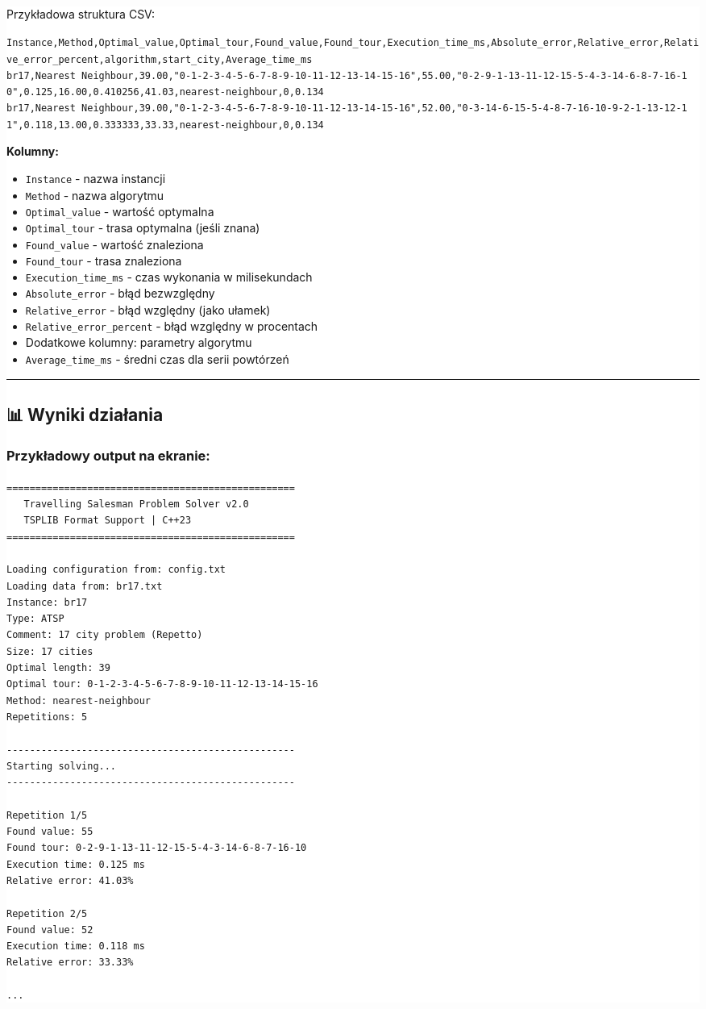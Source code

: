 Przykładowa struktura CSV:

```csv
Instance,Method,Optimal_value,Optimal_tour,Found_value,Found_tour,Execution_time_ms,Absolute_error,Relative_error,Relative_error_percent,algorithm,start_city,Average_time_ms
br17,Nearest Neighbour,39.00,"0-1-2-3-4-5-6-7-8-9-10-11-12-13-14-15-16",55.00,"0-2-9-1-13-11-12-15-5-4-3-14-6-8-7-16-10",0.125,16.00,0.410256,41.03,nearest-neighbour,0,0.134
br17,Nearest Neighbour,39.00,"0-1-2-3-4-5-6-7-8-9-10-11-12-13-14-15-16",52.00,"0-3-14-6-15-5-4-8-7-16-10-9-2-1-13-12-11",0.118,13.00,0.333333,33.33,nearest-neighbour,0,0.134
```

**Kolumny:**
- `Instance` - nazwa instancji
- `Method` - nazwa algorytmu
- `Optimal_value` - wartość optymalna
- `Optimal_tour` - trasa optymalna (jeśli znana)
- `Found_value` - wartość znaleziona
- `Found_tour` - trasa znaleziona
- `Execution_time_ms` - czas wykonania w milisekundach
- `Absolute_error` - błąd bezwzględny
- `Relative_error` - błąd względny (jako ułamek)
- `Relative_error_percent` - błąd względny w procentach
- Dodatkowe kolumny: parametry algorytmu
- `Average_time_ms` - średni czas dla serii powtórzeń

---

## 📊 Wyniki działania

### Przykładowy output na ekranie:

```
==================================================
   Travelling Salesman Problem Solver v2.0
   TSPLIB Format Support | C++23
==================================================

Loading configuration from: config.txt
Loading data from: br17.txt
Instance: br17
Type: ATSP
Comment: 17 city problem (Repetto)
Size: 17 cities
Optimal length: 39
Optimal tour: 0-1-2-3-4-5-6-7-8-9-10-11-12-13-14-15-16
Method: nearest-neighbour
Repetitions: 5

--------------------------------------------------
Starting solving...
--------------------------------------------------

Repetition 1/5
Found value: 55
Found tour: 0-2-9-1-13-11-12-15-5-4-3-14-6-8-7-16-10
Execution time: 0.125 ms
Relative error: 41.03%

Repetition 2/5
Found value: 52
Execution time: 0.118 ms
Relative error: 33.33%

...

```
